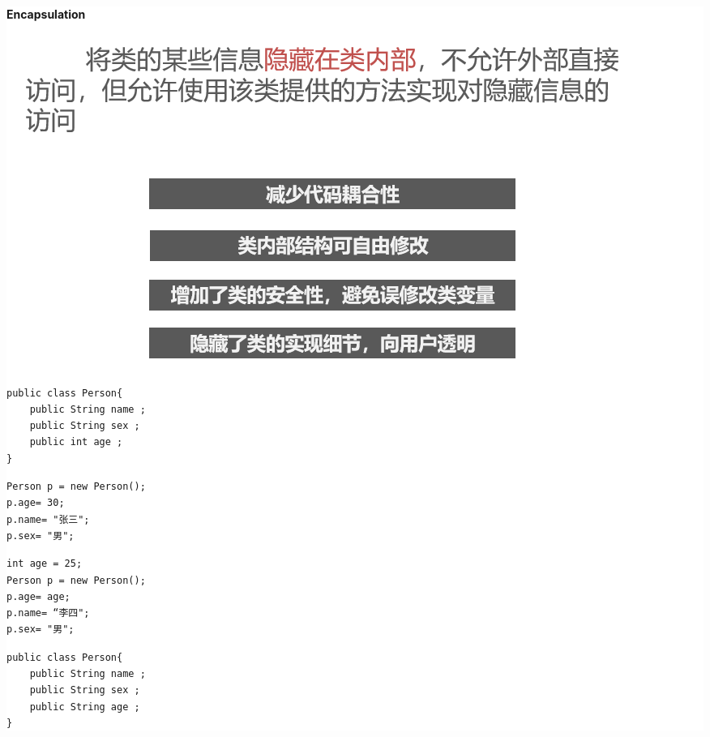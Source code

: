 **Encapsulation**

![](Java-知识点巩固/155.png)

```
public class Person{  
	public String name ;  
    public String sex ;  
    public int age ;  
} 
```

```
Person p = new Person();  
p.age= 30;  
p.name= "张三";  
p.sex= "男"; 
```

```
int age = 25;
Person p = new Person();  
p.age= age;  
p.name= “李四";  
p.sex= "男"; 
```

```
public class Person{  
    public String name ;  
    public String sex ;  
    public String age ;  
} 
```
